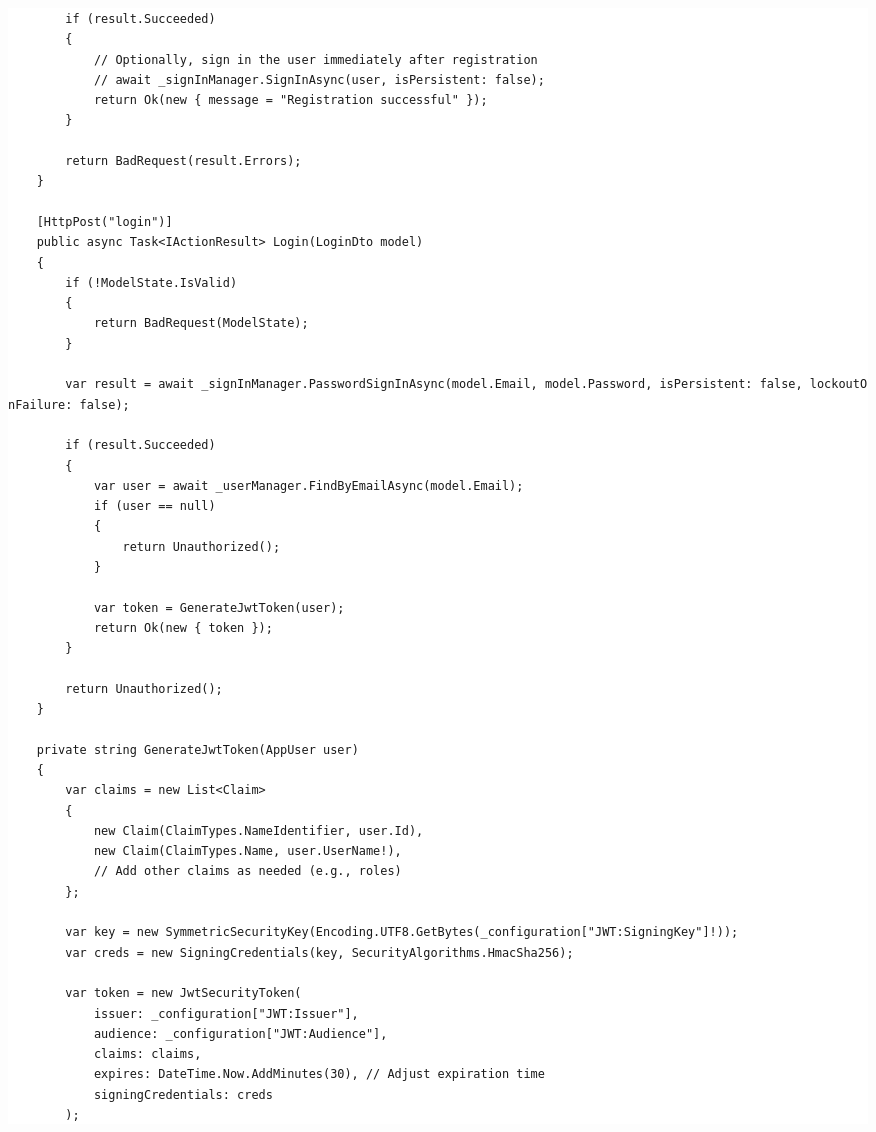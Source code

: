             if (result.Succeeded)
            {
                // Optionally, sign in the user immediately after registration
                // await _signInManager.SignInAsync(user, isPersistent: false);
                return Ok(new { message = "Registration successful" });
            }

            return BadRequest(result.Errors);
        }

        [HttpPost("login")]
        public async Task<IActionResult> Login(LoginDto model)
        {
            if (!ModelState.IsValid)
            {
                return BadRequest(ModelState);
            }

            var result = await _signInManager.PasswordSignInAsync(model.Email, model.Password, isPersistent: false, lockoutOnFailure: false);

            if (result.Succeeded)
            {
                var user = await _userManager.FindByEmailAsync(model.Email);
                if (user == null)
                {
                    return Unauthorized();
                }

                var token = GenerateJwtToken(user);
                return Ok(new { token });
            }

            return Unauthorized();
        }

        private string GenerateJwtToken(AppUser user)
        {
            var claims = new List<Claim>
            {
                new Claim(ClaimTypes.NameIdentifier, user.Id),
                new Claim(ClaimTypes.Name, user.UserName!),
                // Add other claims as needed (e.g., roles)
            };

            var key = new SymmetricSecurityKey(Encoding.UTF8.GetBytes(_configuration["JWT:SigningKey"]!));
            var creds = new SigningCredentials(key, SecurityAlgorithms.HmacSha256);

            var token = new JwtSecurityToken(
                issuer: _configuration["JWT:Issuer"],
                audience: _configuration["JWT:Audience"],
                claims: claims,
                expires: DateTime.Now.AddMinutes(30), // Adjust expiration time
                signingCredentials: creds
            );
